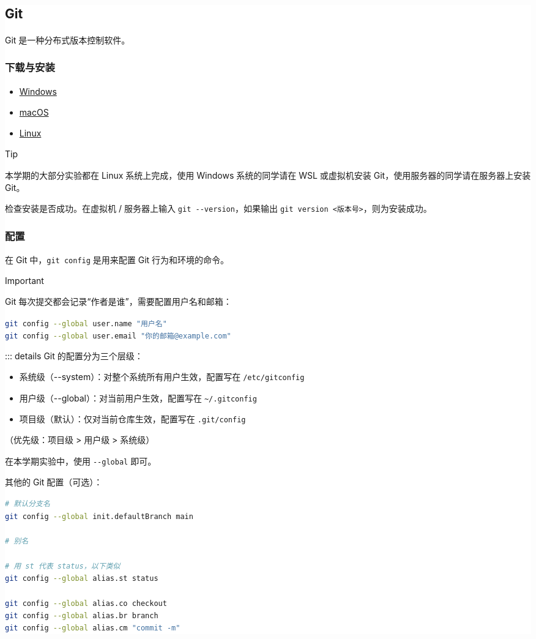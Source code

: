 ## Git

Git 是一种分布式版本控制软件。

### 下载与安装

- [Windows](https://git-scm.com/downloads/win)

- [macOS](https://git-scm.com/downloads/mac)

- [Linux](https://git-scm.com/downloads/linux)

> [!tip]
>
> 本学期的大部分实验都在 Linux 系统上完成，使用 Windows 系统的同学请在 WSL 或虚拟机安装 Git，使用服务器的同学请在服务器上安装 Git。
>
> 检查安装是否成功。在虚拟机 / 服务器上输入 `git --version`，如果输出 `git version <版本号>`，则为安装成功。

### 配置

在 Git 中，`git config` 是用来配置 Git 行为和环境的命令。

> [!important]
>
> Git 每次提交都会记录“作者是谁”，需要配置用户名和邮箱：
>
> ```bash
> git config --global user.name "用户名"
> git config --global user.email "你的邮箱@example.com"
> ```

::: details
Git 的配置分为三个层级：

- 系统级（--system）：对整个系统所有用户生效，配置写在 `/etc/gitconfig`

- 用户级（--global）：对当前用户生效，配置写在 `~/.gitconfig`

- 项目级（默认）：仅对当前仓库生效，配置写在 `.git/config`

（优先级：项目级 > 用户级 > 系统级）

在本学期实验中，使用 `--global` 即可。

其他的 Git 配置（可选）：

```bash
# 默认分支名
git config --global init.defaultBranch main

# 别名

# 用 st 代表 status，以下类似 
git config --global alias.st status

git config --global alias.co checkout
git config --global alias.br branch
git config --global alias.cm "commit -m"

```
